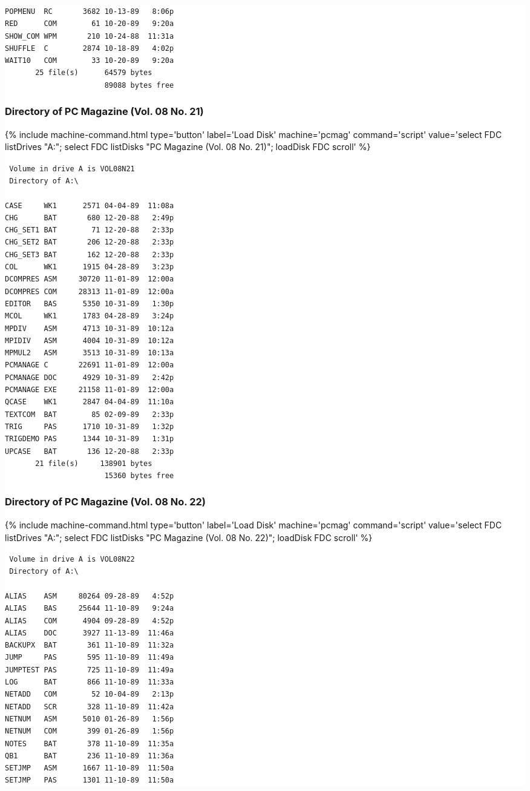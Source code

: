 	POPMENU  RC       3682 10-13-89   8:06p
	RED      COM        61 10-20-89   9:20a
	SHOW_COM WPM       210 10-24-88  11:31a
	SHUFFLE  C        2874 10-18-89   4:02p
	WAIT10   COM        33 10-20-89   9:20a
	       25 file(s)      64579 bytes
	                       89088 bytes free

### Directory of PC Magazine (Vol. 08 No. 21)

{% include machine-command.html type='button' label='Load Disk' machine='pcmag' command='script' value='select FDC listDrives "A:"; select FDC listDisks "PC Magazine (Vol. 08 No. 21)"; loadDisk FDC scroll' %}

	 Volume in drive A is VOL08N21   
	 Directory of A:\

	CASE     WK1      2571 04-04-89  11:08a
	CHG      BAT       680 12-20-88   2:49p
	CHG_SET1 BAT        71 12-20-88   2:33p
	CHG_SET2 BAT       206 12-20-88   2:33p
	CHG_SET3 BAT       162 12-20-88   2:33p
	COL      WK1      1915 04-28-89   3:23p
	DCOMPRES ASM     30720 11-01-89  12:00a
	DCOMPRES COM     28313 11-01-89  12:00a
	EDITOR   BAS      5350 10-31-89   1:30p
	MCOL     WK1      1783 04-28-89   3:24p
	MPDIV    ASM      4713 10-31-89  10:12a
	MPIDIV   ASM      4004 10-31-89  10:12a
	MPMUL2   ASM      3513 10-31-89  10:13a
	PCMANAGE C       22691 11-01-89  12:00a
	PCMANAGE DOC      4929 10-31-89   2:42p
	PCMANAGE EXE     21158 11-01-89  12:00a
	QCASE    WK1      2847 04-04-89  11:10a
	TEXTCOM  BAT        85 02-09-89   2:33p
	TRIG     PAS      1710 10-31-89   1:32p
	TRIGDEMO PAS      1344 10-31-89   1:31p
	UPCASE   BAT       136 12-20-88   2:33p
	       21 file(s)     138901 bytes
	                       15360 bytes free

### Directory of PC Magazine (Vol. 08 No. 22)

{% include machine-command.html type='button' label='Load Disk' machine='pcmag' command='script' value='select FDC listDrives "A:"; select FDC listDisks "PC Magazine (Vol. 08 No. 22)"; loadDisk FDC scroll' %}

	 Volume in drive A is VOL08N22   
	 Directory of A:\

	ALIAS    ASM     80264 09-28-89   4:52p
	ALIAS    BAS     25644 11-10-89   9:24a
	ALIAS    COM      4904 09-28-89   4:52p
	ALIAS    DOC      3927 11-13-89  11:46a
	BACKUPX  BAT       361 11-10-89  11:32a
	JUMP     PAS       595 11-10-89  11:49a
	JUMPTEST PAS       725 11-10-89  11:49a
	LOG      BAT       866 11-10-89  11:33a
	NETADD   COM        52 10-04-89   2:13p
	NETADD   SCR       328 11-10-89  11:42a
	NETNUM   ASM      5010 01-26-89   1:56p
	NETNUM   COM       399 01-26-89   1:56p
	NOTES    BAT       378 11-10-89  11:35a
	QB1      BAT       236 11-10-89  11:36a
	SETJMP   ASM      1667 11-10-89  11:50a
	SETJMP   PAS      1301 11-10-89  11:50a